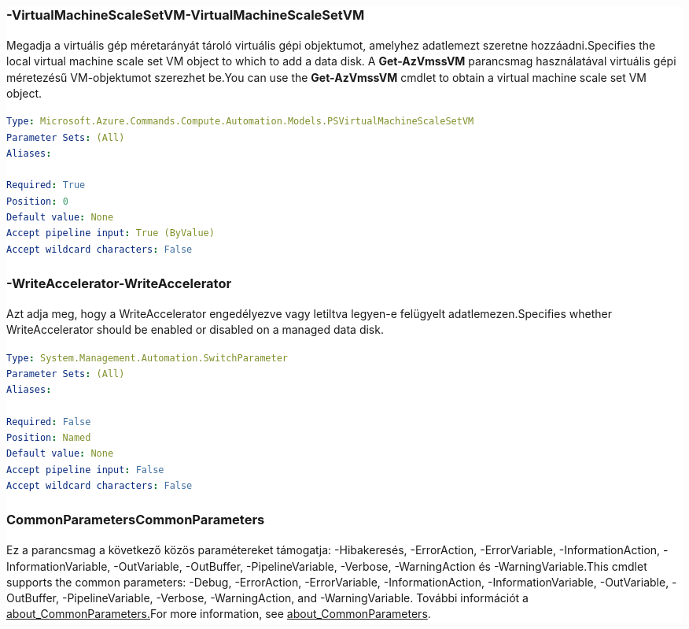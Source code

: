 ### <span data-ttu-id="47881-148">-VirtualMachineScaleSetVM</span><span class="sxs-lookup"><span data-stu-id="47881-148">-VirtualMachineScaleSetVM</span></span>
<span data-ttu-id="47881-149">Megadja a virtuális gép méretarányát tároló virtuális gépi objektumot, amelyhez adatlemezt szeretne hozzáadni.</span><span class="sxs-lookup"><span data-stu-id="47881-149">Specifies the local virtual machine scale set VM object to which to add a data disk.</span></span>
<span data-ttu-id="47881-150">A **Get-AzVmssVM** parancsmag használatával virtuális gépi méretezésű VM-objektumot szerezhet be.</span><span class="sxs-lookup"><span data-stu-id="47881-150">You can use the **Get-AzVmssVM** cmdlet to obtain a virtual machine scale set VM object.</span></span>

```yaml
Type: Microsoft.Azure.Commands.Compute.Automation.Models.PSVirtualMachineScaleSetVM
Parameter Sets: (All)
Aliases:

Required: True
Position: 0
Default value: None
Accept pipeline input: True (ByValue)
Accept wildcard characters: False
```

### <span data-ttu-id="47881-151">-WriteAccelerator</span><span class="sxs-lookup"><span data-stu-id="47881-151">-WriteAccelerator</span></span>
<span data-ttu-id="47881-152">Azt adja meg, hogy a WriteAccelerator engedélyezve vagy letiltva legyen-e felügyelt adatlemezen.</span><span class="sxs-lookup"><span data-stu-id="47881-152">Specifies whether WriteAccelerator should be enabled or disabled on a managed data disk.</span></span>

```yaml
Type: System.Management.Automation.SwitchParameter
Parameter Sets: (All)
Aliases:

Required: False
Position: Named
Default value: None
Accept pipeline input: False
Accept wildcard characters: False
```

### <span data-ttu-id="47881-153">CommonParameters</span><span class="sxs-lookup"><span data-stu-id="47881-153">CommonParameters</span></span>
<span data-ttu-id="47881-154">Ez a parancsmag a következő közös paramétereket támogatja: -Hibakeresés, -ErrorAction, -ErrorVariable, -InformationAction, -InformationVariable, -OutVariable, -OutBuffer, -PipelineVariable, -Verbose, -WarningAction és -WarningVariable.</span><span class="sxs-lookup"><span data-stu-id="47881-154">This cmdlet supports the common parameters: -Debug, -ErrorAction, -ErrorVariable, -InformationAction, -InformationVariable, -OutVariable, -OutBuffer, -PipelineVariable, -Verbose, -WarningAction, and -WarningVariable.</span></span> <span data-ttu-id="47881-155">További információt a [about_CommonParameters.](http://go.microsoft.com/fwlink/?LinkID=113216)</span><span class="sxs-lookup"><span data-stu-id="47881-155">For more information, see [about_CommonParameters](http://go.microsoft.com/fwlink/?LinkID=113216).</span></span>
